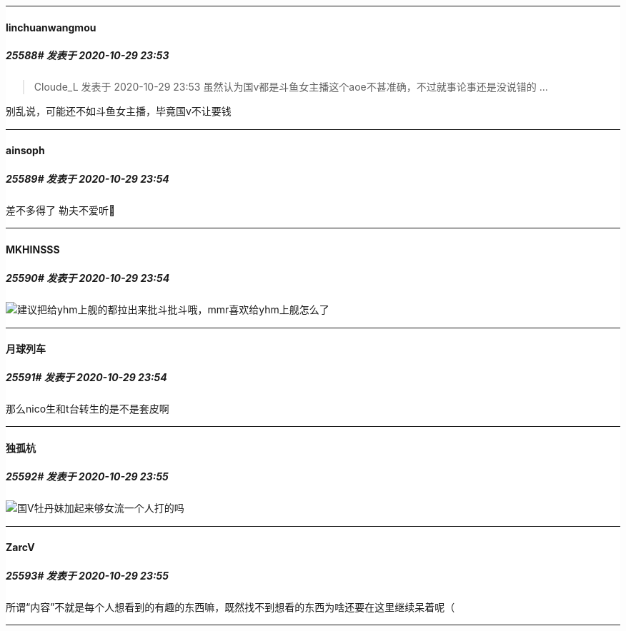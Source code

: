 
-----

####  linchuanwangmou  
##### 25588#       发表于 2020-10-29 23:53


<blockquote>Cloude_L 发表于 2020-10-29 23:53
虽然认为国v都是斗鱼女主播这个aoe不甚准确，不过就事论事还是没说错的 ...</blockquote>
别乱说，可能还不如斗鱼女主播，毕竟国v不让要钱


-----

####  ainsoph  
##### 25589#       发表于 2020-10-29 23:54


差不多得了 勒夫不爱听👋


-----

####  MKHINSSS  
##### 25590#       发表于 2020-10-29 23:54


<img src="https://static.saraba1st.com/image/smiley/face2017/049.png" referrerpolicy="no-referrer">建议把给yhm上舰的都拉出来批斗批斗哦，mmr喜欢给yhm上舰怎么了


-----

####  月球列车  
##### 25591#       发表于 2020-10-29 23:54


那么nico生和t台转生的是不是套皮啊


-----

####  独孤杭  
##### 25592#       发表于 2020-10-29 23:55


<img src="https://static.saraba1st.com/image/smiley/face2017/053.png" referrerpolicy="no-referrer">国V牡丹妹加起来够女流一个人打的吗


-----

####  ZarcV  
##### 25593#       发表于 2020-10-29 23:55


所谓“内容”不就是每个人想看到的有趣的东西嘛，既然找不到想看的东西为啥还要在这里继续呆着呢（


-----
